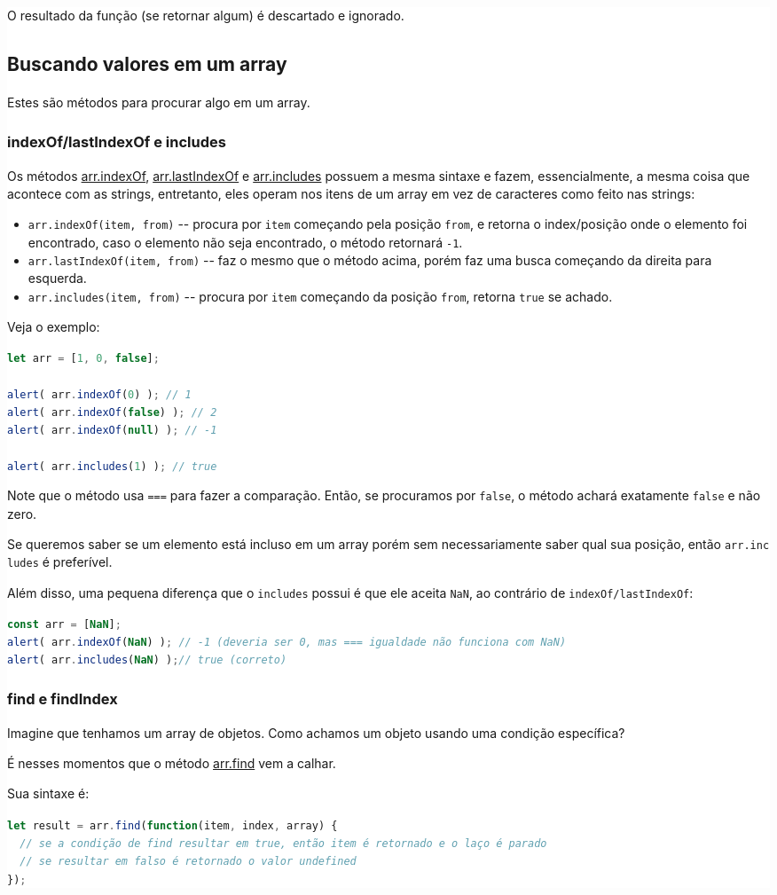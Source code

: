 O resultado da função (se retornar algum) é descartado e ignorado.


## Buscando valores em um array

Estes são métodos para procurar algo em um array.

### indexOf/lastIndexOf e includes

Os métodos [arr.indexOf](mdn:js/Array/indexOf), [arr.lastIndexOf](mdn:js/Array/lastIndexOf) e [arr.includes](mdn:js/Array/includes) possuem a mesma sintaxe e fazem, essencialmente, a mesma coisa que acontece com as strings, entretanto, eles operam nos itens de um array em vez de caracteres como feito nas strings:

- `arr.indexOf(item, from)` -- procura por `item` começando pela posição `from`, e retorna o index/posição onde o elemento foi encontrado, caso o elemento não seja encontrado, o método retornará `-1`.
- `arr.lastIndexOf(item, from)` -- faz o mesmo que o método acima, porém faz uma busca começando da direita para esquerda.
- `arr.includes(item, from)` -- procura por `item` começando da posição `from`, retorna `true` se achado.

Veja o exemplo:

```js run
let arr = [1, 0, false];

alert( arr.indexOf(0) ); // 1
alert( arr.indexOf(false) ); // 2
alert( arr.indexOf(null) ); // -1

alert( arr.includes(1) ); // true
```

Note que o método usa `===` para fazer a comparação. Então, se procuramos por `false`, o método achará exatamente `false` e não zero.

Se queremos saber se um elemento está incluso em um array porém sem necessariamente saber qual sua posição, então `arr.includes` é preferível.

Além disso, uma pequena diferença que o `includes` possui é que ele aceita `NaN`, ao contrário de `indexOf/lastIndexOf`:

```js run
const arr = [NaN];
alert( arr.indexOf(NaN) ); // -1 (deveria ser 0, mas === igualdade não funciona com NaN)
alert( arr.includes(NaN) );// true (correto)
```

### find e findIndex

Imagine que tenhamos um array de objetos. Como achamos um objeto usando uma condição específica?

É nesses momentos que o método [arr.find](mdn:js/Array/find) vem a calhar.

Sua sintaxe é:
```js
let result = arr.find(function(item, index, array) {
  // se a condição de find resultar em true, então item é retornado e o laço é parado
  // se resultar em falso é retornado o valor undefined
});
```


  [Symbol.isConcatSpreadable]: true,